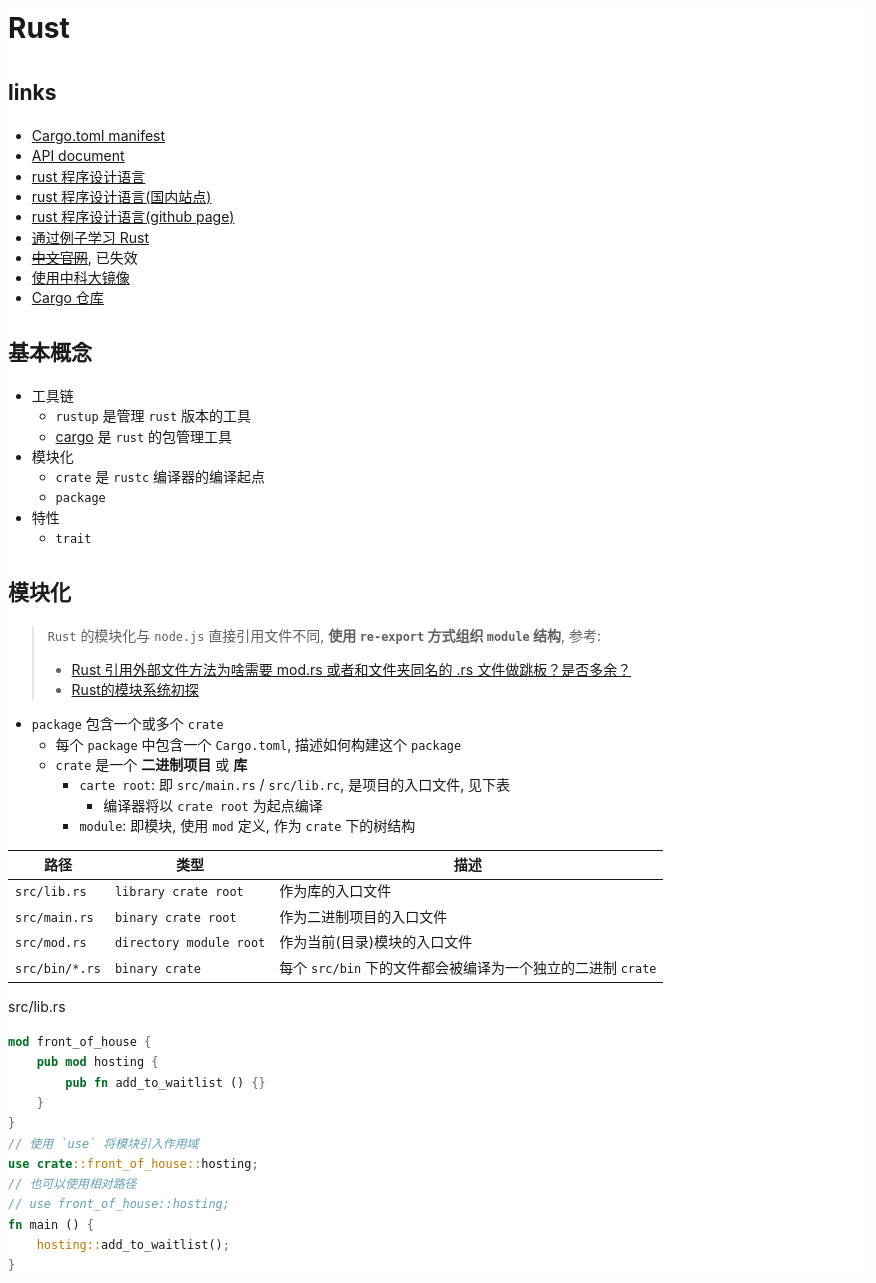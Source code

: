 # Rust

## links
- [Cargo.toml manifest](https://doc.rust-lang.org/cargo/reference/manifest.html)
- [API document](https://doc.rust-lang.org/std/)
- [rust 程序设计语言](https://github.com/KaiserY/trpl-zh-cn)
- [rust 程序设计语言(国内站点)](http://120.78.128.153/rustbook/foreword.html)
- [rust 程序设计语言(github page)](https://kaisery.github.io/trpl-zh-cn/ch04-01-what-is-ownership.html)
- [通过例子学习 Rust](https://rustwiki.org/zh-CN/rust-by-example/index.html)
- ~~[中文官网](https://rustlang-cn.org/office/rust/book/getting-started/ch01-01-installation.html)~~, 已失效
- [使用中科大镜像](https://www.jianshu.com/p/cf1b534dbb16)
- [Cargo 仓库](https://docs.rs/)

## 基本概念
- 工具链
    - `rustup` 是管理 `rust` 版本的工具
    - [cargo](https://crates.io/) 是 `rust` 的包管理工具
- 模块化
    - `crate` 是 `rustc` 编译器的编译起点
    - `package`
- 特性
    - `trait`

## 模块化
> `Rust` 的模块化与 `node.js` 直接引用文件不同, **使用 `re-export` 方式组织 `module` 结构**, 参考:
> - [Rust 引用外部文件方法为啥需要 mod.rs 或者和文件夹同名的 .rs 文件做跳板？是否多余？](https://www.zhihu.com/question/349090786/answer/845427822)
> - [Rust的模块系统初探](https://zhuanlan.zhihu.com/p/46487796)

- `package` 包含一个或多个 `crate`
    - 每个 `package` 中包含一个 `Cargo.toml`, 描述如何构建这个 `package`
    - `crate` 是一个 **二进制项目** 或 **库**
        - `carte root`: 即 `src/main.rs` / `src/lib.rc`, 是项目的入口文件, 见下表
            - 编译器将以 `crate root` 为起点编译
        - `module`: 即模块, 使用 `mod` 定义, 作为 `crate` 下的树结构

路径 | 类型 | 描述
--- |--- |--- |
`src/lib.rs` | `library crate root` | 作为库的入口文件
`src/main.rs` | `binary crate root` | 作为二进制项目的入口文件
`src/mod.rs` | `directory module root` | 作为当前(目录)模块的入口文件
`src/bin/*.rs` | `binary crate` | 每个 `src/bin` 下的文件都会被编译为一个独立的二进制 `crate`

src/lib.rs
```rust
mod front_of_house {
    pub mod hosting {
        pub fn add_to_waitlist () {}
    }
}
// 使用 `use` 将模块引入作用域
use crate::front_of_house::hosting;
// 也可以使用相对路径
// use front_of_house::hosting;
fn main () {
    hosting::add_to_waitlist();
}
```
